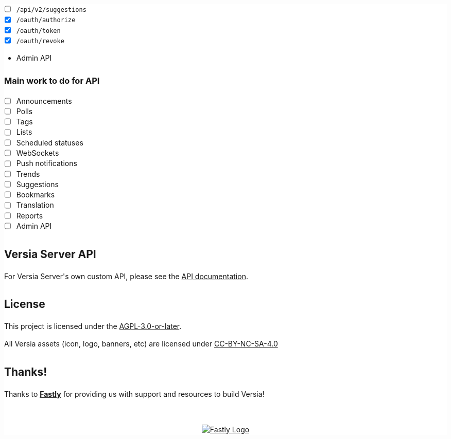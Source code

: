 - [ ] `/api/v2/suggestions`
- [x] `/oauth/authorize`
- [x] `/oauth/token`
- [x] `/oauth/revoke`
- Admin API

### Main work to do for API

- [ ] Announcements
- [ ] Polls
- [ ] Tags
- [ ] Lists
- [ ] Scheduled statuses
- [ ] WebSockets
- [ ] Push notifications
- [ ] Trends
- [ ] Suggestions
- [ ] Bookmarks
- [ ] Translation
- [ ] Reports
- [ ] Admin API

## Versia Server API

For Versia Server's own custom API, please see the [API documentation](https://server.versia.pub/api/emojis).

## License

This project is licensed under the [AGPL-3.0-or-later](LICENSE).

All Versia assets (icon, logo, banners, etc) are licensed under [CC-BY-NC-SA-4.0](https://creativecommons.org/licenses/by-nc-sa/4.0)

## Thanks!

Thanks to [**Fastly**](https://fastly.com) for providing us with support and resources to build Versia!

<br />

<p align="center">
    <a href="https://fastly.com">
        <picture>
            <source media="(prefers-color-scheme: dark)" srcset="assets/fastly-red.svg">
            <source media="(prefers-color-scheme: light)" srcset="assets/fastly-red.svg">
            <img src="assets/fastly-red.svg" alt="Fastly Logo" height="110" />